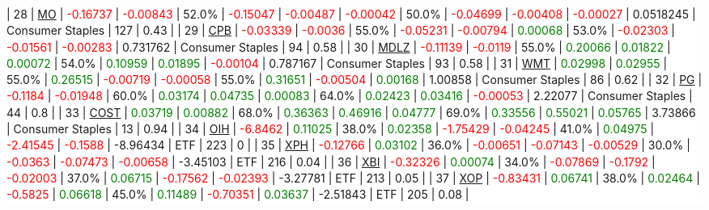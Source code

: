 |  28 | [MO](https://finance.yahoo.com/quote/MO/financials)       | <span style="color: red;"> -0.16737 </span>  | <span style="color: red;"> -0.00843 </span>  | 52.0%                  | <span style="color: red;"> -0.15047 </span>  | <span style="color: red;"> -0.00487 </span>  | <span style="color: red;"> -0.00042 </span>  | 50.0%                  | <span style="color: red;"> -0.04699 </span>  | <span style="color: red;"> -0.00408 </span>  | <span style="color: red;"> -0.00027 </span>  |   0.0518245   | Consumer Staples       |    127 |           0.43 |
|  29 | [CPB](https://finance.yahoo.com/quote/CPB/financials)     | <span style="color: red;"> -0.03339 </span>  | <span style="color: red;"> -0.0036 </span>   | 55.0%                  | <span style="color: red;"> -0.05231 </span>  | <span style="color: red;"> -0.00794 </span>  | <span style="color: green;"> 0.00068 </span> | 53.0%                  | <span style="color: red;"> -0.02303 </span>  | <span style="color: red;"> -0.01561 </span>  | <span style="color: red;"> -0.00283 </span>  |   0.731762    | Consumer Staples       |     94 |           0.58 |
|  30 | [MDLZ](https://finance.yahoo.com/quote/MDLZ/financials)   | <span style="color: red;"> -0.11139 </span>  | <span style="color: red;"> -0.0119 </span>   | 55.0%                  | <span style="color: green;"> 0.20066 </span> | <span style="color: green;"> 0.01822 </span> | <span style="color: green;"> 0.00072 </span> | 54.0%                  | <span style="color: green;"> 0.10959 </span> | <span style="color: green;"> 0.01895 </span> | <span style="color: red;"> -0.00104 </span>  |   0.787167    | Consumer Staples       |     93 |           0.58 |
|  31 | [WMT](https://finance.yahoo.com/quote/WMT/financials)     | <span style="color: green;"> 0.02998 </span> | <span style="color: green;"> 0.02955 </span> | 55.0%                  | <span style="color: green;"> 0.26515 </span> | <span style="color: red;"> -0.00719 </span>  | <span style="color: red;"> -0.00058 </span>  | 55.0%                  | <span style="color: green;"> 0.31651 </span> | <span style="color: red;"> -0.00504 </span>  | <span style="color: green;"> 0.00168 </span> |   1.00858     | Consumer Staples       |     86 |           0.62 |
|  32 | [PG](https://finance.yahoo.com/quote/PG/financials)       | <span style="color: red;"> -0.1184 </span>   | <span style="color: red;"> -0.01948 </span>  | 60.0%                  | <span style="color: green;"> 0.03174 </span> | <span style="color: green;"> 0.04735 </span> | <span style="color: green;"> 0.00083 </span> | 64.0%                  | <span style="color: green;"> 0.02423 </span> | <span style="color: green;"> 0.03416 </span> | <span style="color: red;"> -0.00053 </span>  |   2.22077     | Consumer Staples       |     44 |           0.8  |
|  33 | [COST](https://finance.yahoo.com/quote/COST/financials)   | <span style="color: green;"> 0.03719 </span> | <span style="color: green;"> 0.00882 </span> | 68.0%                  | <span style="color: green;"> 0.36363 </span> | <span style="color: green;"> 0.46916 </span> | <span style="color: green;"> 0.04777 </span> | 69.0%                  | <span style="color: green;"> 0.33556 </span> | <span style="color: green;"> 0.55021 </span> | <span style="color: green;"> 0.05765 </span> |   3.73866     | Consumer Staples       |     13 |           0.94 |
|  34 | [OIH](https://finance.yahoo.com/quote/OIH/financials)     | <span style="color: red;"> -6.8462 </span>   | <span style="color: green;"> 0.11025 </span> | 38.0%                  | <span style="color: green;"> 0.02358 </span> | <span style="color: red;"> -1.75429 </span>  | <span style="color: red;"> -0.04245 </span>  | 41.0%                  | <span style="color: green;"> 0.04975 </span> | <span style="color: red;"> -2.41545 </span>  | <span style="color: red;"> -0.1588 </span>   |  -8.96434     | ETF                    |    223 |           0    |
|  35 | [XPH](https://finance.yahoo.com/quote/XPH/financials)     | <span style="color: red;"> -0.12766 </span>  | <span style="color: green;"> 0.03102 </span> | 36.0%                  | <span style="color: red;"> -0.00651 </span>  | <span style="color: red;"> -0.07143 </span>  | <span style="color: red;"> -0.00529 </span>  | 30.0%                  | <span style="color: red;"> -0.0363 </span>   | <span style="color: red;"> -0.07473 </span>  | <span style="color: red;"> -0.00658 </span>  |  -3.45103     | ETF                    |    216 |           0.04 |
|  36 | [XBI](https://finance.yahoo.com/quote/XBI/financials)     | <span style="color: red;"> -0.32326 </span>  | <span style="color: green;"> 0.00074 </span> | 34.0%                  | <span style="color: red;"> -0.07869 </span>  | <span style="color: red;"> -0.1792 </span>   | <span style="color: red;"> -0.02003 </span>  | 37.0%                  | <span style="color: green;"> 0.06715 </span> | <span style="color: red;"> -0.17562 </span>  | <span style="color: red;"> -0.02393 </span>  |  -3.27781     | ETF                    |    213 |           0.05 |
|  37 | [XOP](https://finance.yahoo.com/quote/XOP/financials)     | <span style="color: red;"> -0.83431 </span>  | <span style="color: green;"> 0.06741 </span> | 38.0%                  | <span style="color: green;"> 0.02464 </span> | <span style="color: red;"> -0.5825 </span>   | <span style="color: green;"> 0.06618 </span> | 45.0%                  | <span style="color: green;"> 0.11489 </span> | <span style="color: red;"> -0.70351 </span>  | <span style="color: green;"> 0.03637 </span> |  -2.51843     | ETF                    |    205 |           0.08 |